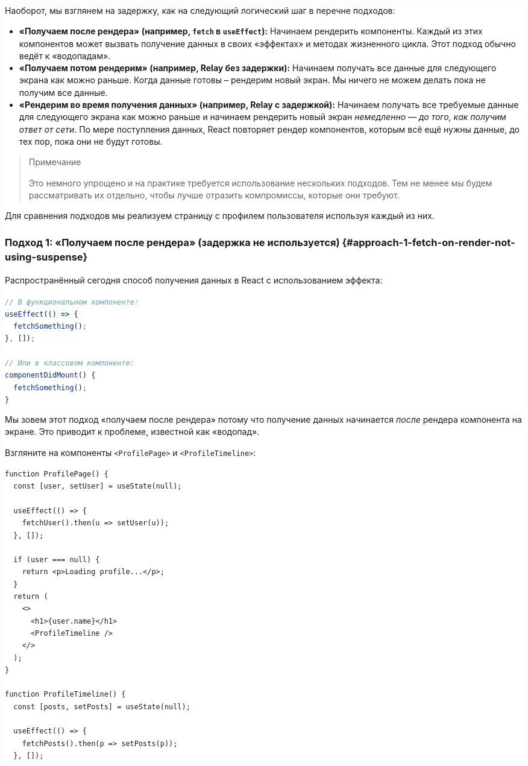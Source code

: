 Наоборот, мы взглянем на задержку, как на следующий логический шаг в перечне подходов:

* **«Получаем после рендера»‎ (например, `fetch` в `useEffect`):** Начинаем рендерить компоненты. Каждый из этих компонентов может вызвать получение данных в своих «эффектах» и методах жизненного цикла. Этот подход обычно ведёт к «водопадам».
* **«Получаем потом рендерим»‎ (например, Relay без задержки):** Начинаем получать все данные для следующего экрана как можно раньше. Когда данные готовы – рендерим новый экран. Мы ничего не можем делать пока не получим все данные.
* **«Рендерим во время получения данных»‎ (например, Relay с задержкой):** Начинаем получать все требуемые данные для следующего экрана как можно раньше и начинаем рендерить новый экран *немедленно — до того, как получим ответ от сети*. По мере поступления данных, React повторяет рендер компонентов, которым всё ещё нужны данные, до тех пор, пока они не будут готовы.

>Примечание
>
>Это немного упрощено и на практике требуется использование нескольких подходов. Тем не менее мы будем рассматривать их отдельно, чтобы лучше отразить компромиссы, которые они требуют.

Для сравнения подходов мы реализуем страницу с профилем пользователя используя каждый из них.

### Подход 1: «Получаем после рендера»‎ (задержка не используется) {#approach-1-fetch-on-render-not-using-suspense}

Распространённый сегодня способ получения данных в React с использованием эффекта:

```js
// В функциональном компоненте:
useEffect(() => {
  fetchSomething();
}, []);

// Или в классовом компоненте:
componentDidMount() {
  fetchSomething();
}
```

Мы зовем этот подход «получаем после рендера» потому что получение данных начинается *после* рендера компонента на экране. Это приводит к проблеме, известной как «водопад».

Взгляните на компоненты `<ProfilePage>` и `<ProfileTimeline>`:

```js{4-6,22-24}
function ProfilePage() {
  const [user, setUser] = useState(null);

  useEffect(() => {
    fetchUser().then(u => setUser(u));
  }, []);

  if (user === null) {
    return <p>Loading profile...</p>;
  }
  return (
    <>
      <h1>{user.name}</h1>
      <ProfileTimeline />
    </>
  );
}

function ProfileTimeline() {
  const [posts, setPosts] = useState(null);

  useEffect(() => {
    fetchPosts().then(p => setPosts(p));
  }, []);
```